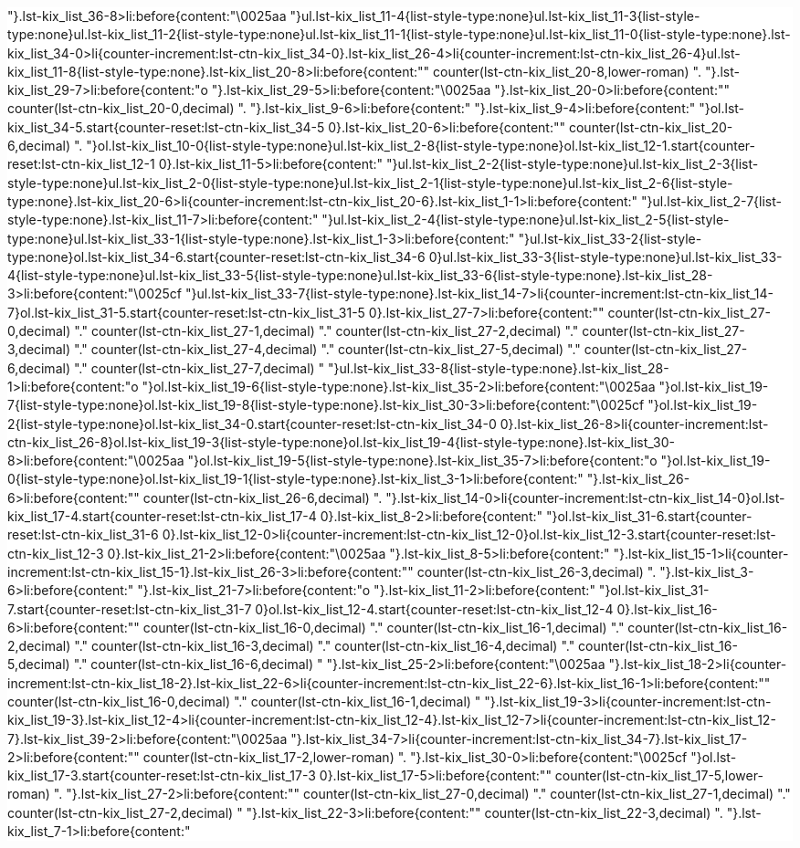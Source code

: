 "}.lst-kix_list_36-8>li:before{content:"\0025aa  "}ul.lst-kix_list_11-4{list-style-type:none}ul.lst-kix_list_11-3{list-style-type:none}ul.lst-kix_list_11-2{list-style-type:none}ul.lst-kix_list_11-1{list-style-type:none}ul.lst-kix_list_11-0{list-style-type:none}.lst-kix_list_34-0>li{counter-increment:lst-ctn-kix_list_34-0}.lst-kix_list_26-4>li{counter-increment:lst-ctn-kix_list_26-4}ul.lst-kix_list_11-8{list-style-type:none}.lst-kix_list_20-8>li:before{content:"" counter(lst-ctn-kix_list_20-8,lower-roman) ". "}.lst-kix_list_29-7>li:before{content:"o  "}.lst-kix_list_29-5>li:before{content:"\0025aa  "}.lst-kix_list_20-0>li:before{content:"" counter(lst-ctn-kix_list_20-0,decimal) ". "}.lst-kix_list_9-6>li:before{content:" "}.lst-kix_list_9-4>li:before{content:" "}ol.lst-kix_list_34-5.start{counter-reset:lst-ctn-kix_list_34-5 0}.lst-kix_list_20-6>li:before{content:"" counter(lst-ctn-kix_list_20-6,decimal) ". "}ol.lst-kix_list_10-0{list-style-type:none}ul.lst-kix_list_2-8{list-style-type:none}ol.lst-kix_list_12-1.start{counter-reset:lst-ctn-kix_list_12-1 0}.lst-kix_list_11-5>li:before{content:" "}ul.lst-kix_list_2-2{list-style-type:none}ul.lst-kix_list_2-3{list-style-type:none}ul.lst-kix_list_2-0{list-style-type:none}ul.lst-kix_list_2-1{list-style-type:none}ul.lst-kix_list_2-6{list-style-type:none}.lst-kix_list_20-6>li{counter-increment:lst-ctn-kix_list_20-6}.lst-kix_list_1-1>li:before{content:" "}ul.lst-kix_list_2-7{list-style-type:none}.lst-kix_list_11-7>li:before{content:" "}ul.lst-kix_list_2-4{list-style-type:none}ul.lst-kix_list_2-5{list-style-type:none}ul.lst-kix_list_33-1{list-style-type:none}.lst-kix_list_1-3>li:before{content:" "}ul.lst-kix_list_33-2{list-style-type:none}ol.lst-kix_list_34-6.start{counter-reset:lst-ctn-kix_list_34-6 0}ul.lst-kix_list_33-3{list-style-type:none}ul.lst-kix_list_33-4{list-style-type:none}ul.lst-kix_list_33-5{list-style-type:none}ul.lst-kix_list_33-6{list-style-type:none}.lst-kix_list_28-3>li:before{content:"\0025cf  "}ul.lst-kix_list_33-7{list-style-type:none}.lst-kix_list_14-7>li{counter-increment:lst-ctn-kix_list_14-7}ol.lst-kix_list_31-5.start{counter-reset:lst-ctn-kix_list_31-5 0}.lst-kix_list_27-7>li:before{content:"" counter(lst-ctn-kix_list_27-0,decimal) "." counter(lst-ctn-kix_list_27-1,decimal) "." counter(lst-ctn-kix_list_27-2,decimal) "." counter(lst-ctn-kix_list_27-3,decimal) "." counter(lst-ctn-kix_list_27-4,decimal) "." counter(lst-ctn-kix_list_27-5,decimal) "." counter(lst-ctn-kix_list_27-6,decimal) "." counter(lst-ctn-kix_list_27-7,decimal) " "}ul.lst-kix_list_33-8{list-style-type:none}.lst-kix_list_28-1>li:before{content:"o  "}ol.lst-kix_list_19-6{list-style-type:none}.lst-kix_list_35-2>li:before{content:"\0025aa  "}ol.lst-kix_list_19-7{list-style-type:none}ol.lst-kix_list_19-8{list-style-type:none}.lst-kix_list_30-3>li:before{content:"\0025cf  "}ol.lst-kix_list_19-2{list-style-type:none}ol.lst-kix_list_34-0.start{counter-reset:lst-ctn-kix_list_34-0 0}.lst-kix_list_26-8>li{counter-increment:lst-ctn-kix_list_26-8}ol.lst-kix_list_19-3{list-style-type:none}ol.lst-kix_list_19-4{list-style-type:none}.lst-kix_list_30-8>li:before{content:"\0025aa  "}ol.lst-kix_list_19-5{list-style-type:none}.lst-kix_list_35-7>li:before{content:"o  "}ol.lst-kix_list_19-0{list-style-type:none}ol.lst-kix_list_19-1{list-style-type:none}.lst-kix_list_3-1>li:before{content:" "}.lst-kix_list_26-6>li:before{content:"" counter(lst-ctn-kix_list_26-6,decimal) ". "}.lst-kix_list_14-0>li{counter-increment:lst-ctn-kix_list_14-0}ol.lst-kix_list_17-4.start{counter-reset:lst-ctn-kix_list_17-4 0}.lst-kix_list_8-2>li:before{content:" "}ol.lst-kix_list_31-6.start{counter-reset:lst-ctn-kix_list_31-6 0}.lst-kix_list_12-0>li{counter-increment:lst-ctn-kix_list_12-0}ol.lst-kix_list_12-3.start{counter-reset:lst-ctn-kix_list_12-3 0}.lst-kix_list_21-2>li:before{content:"\0025aa  "}.lst-kix_list_8-5>li:before{content:" "}.lst-kix_list_15-1>li{counter-increment:lst-ctn-kix_list_15-1}.lst-kix_list_26-3>li:before{content:"" counter(lst-ctn-kix_list_26-3,decimal) ". "}.lst-kix_list_3-6>li:before{content:" "}.lst-kix_list_21-7>li:before{content:"o  "}.lst-kix_list_11-2>li:before{content:" "}ol.lst-kix_list_31-7.start{counter-reset:lst-ctn-kix_list_31-7 0}ol.lst-kix_list_12-4.start{counter-reset:lst-ctn-kix_list_12-4 0}.lst-kix_list_16-6>li:before{content:"" counter(lst-ctn-kix_list_16-0,decimal) "." counter(lst-ctn-kix_list_16-1,decimal) "." counter(lst-ctn-kix_list_16-2,decimal) "." counter(lst-ctn-kix_list_16-3,decimal) "." counter(lst-ctn-kix_list_16-4,decimal) "." counter(lst-ctn-kix_list_16-5,decimal) "." counter(lst-ctn-kix_list_16-6,decimal) " "}.lst-kix_list_25-2>li:before{content:"\0025aa  "}.lst-kix_list_18-2>li{counter-increment:lst-ctn-kix_list_18-2}.lst-kix_list_22-6>li{counter-increment:lst-ctn-kix_list_22-6}.lst-kix_list_16-1>li:before{content:"" counter(lst-ctn-kix_list_16-0,decimal) "." counter(lst-ctn-kix_list_16-1,decimal) " "}.lst-kix_list_19-3>li{counter-increment:lst-ctn-kix_list_19-3}.lst-kix_list_12-4>li{counter-increment:lst-ctn-kix_list_12-4}.lst-kix_list_12-7>li{counter-increment:lst-ctn-kix_list_12-7}.lst-kix_list_39-2>li:before{content:"\0025aa  "}.lst-kix_list_34-7>li{counter-increment:lst-ctn-kix_list_34-7}.lst-kix_list_17-2>li:before{content:"" counter(lst-ctn-kix_list_17-2,lower-roman) ". "}.lst-kix_list_30-0>li:before{content:"\0025cf  "}ol.lst-kix_list_17-3.start{counter-reset:lst-ctn-kix_list_17-3 0}.lst-kix_list_17-5>li:before{content:"" counter(lst-ctn-kix_list_17-5,lower-roman) ". "}.lst-kix_list_27-2>li:before{content:"" counter(lst-ctn-kix_list_27-0,decimal) "." counter(lst-ctn-kix_list_27-1,decimal) "." counter(lst-ctn-kix_list_27-2,decimal) " "}.lst-kix_list_22-3>li:before{content:"" counter(lst-ctn-kix_list_22-3,decimal) ". "}.lst-kix_list_7-1>li:before{content:"